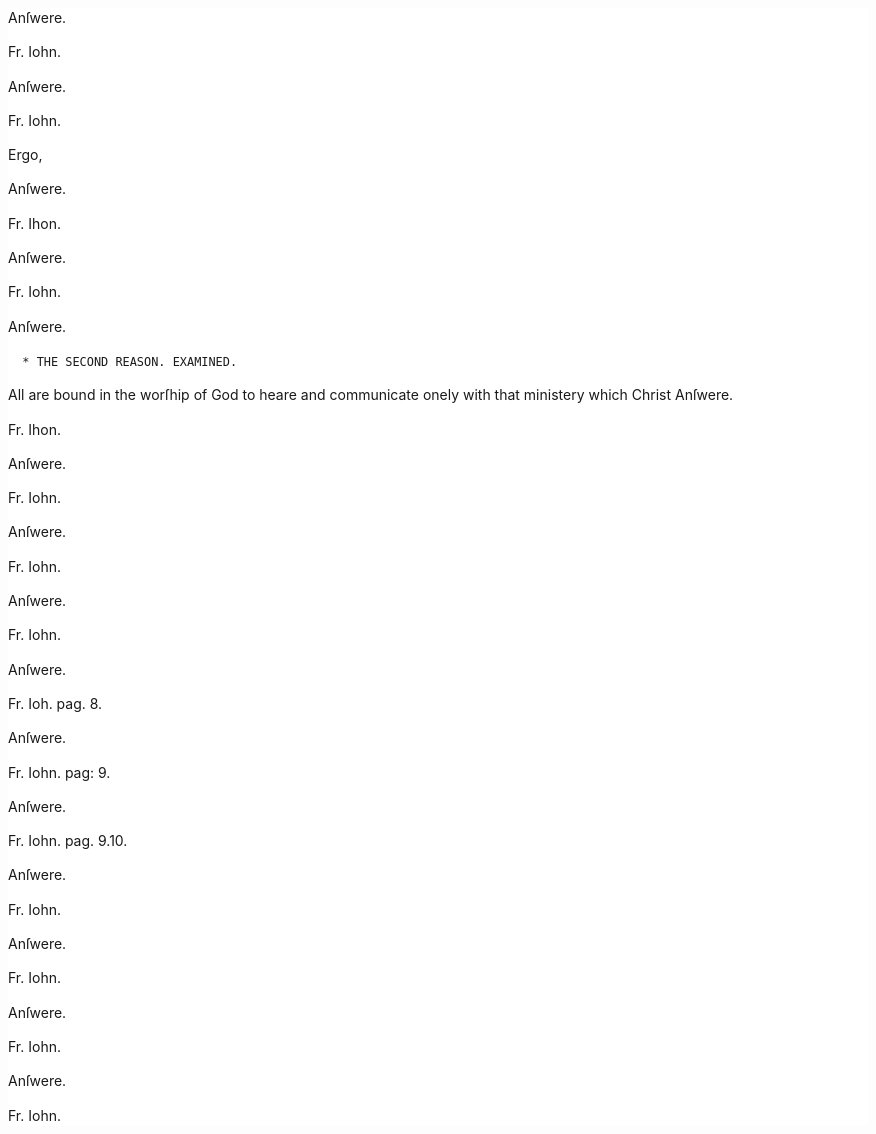 Anſwere.

Fr. Iohn.

Anſwere.

Fr. Iohn.

Ergo,

Anſwere.

Fr. Ihon.

Anſwere.

Fr. Iohn.

Anſwere.

      * THE SECOND REASON. EXAMINED.
All are bound in the worſhip of God to heare and communicate onely with that ministery which Christ 
Anſwere.

Fr. Ihon.

Anſwere.

Fr. Iohn.

Anſwere.

Fr. Iohn.

Anſwere.

Fr. Iohn.

Anſwere.

Fr. Ioh. pag. 8.

Anſwere.

Fr. Iohn. pag: 9.

Anſwere.

Fr. Iohn. pag. 9.10.

Anſwere.

Fr. Iohn.

Anſwere.

Fr. Iohn.

Anſwere.

Fr. Iohn.

Anſwere.

Fr. Iohn.
